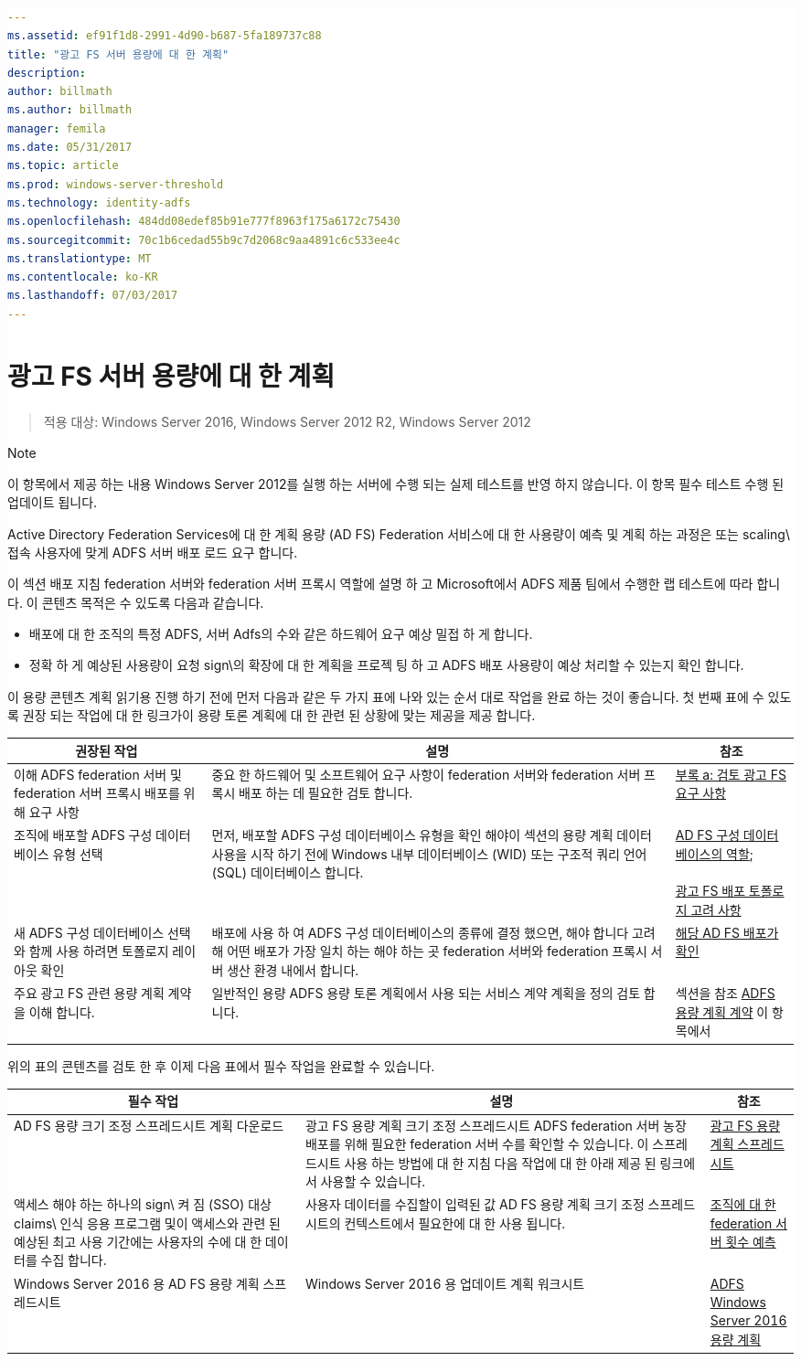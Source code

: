 ```yaml
---
ms.assetid: ef91f1d8-2991-4d90-b687-5fa189737c88
title: "광고 FS 서버 용량에 대 한 계획"
description: 
author: billmath
ms.author: billmath
manager: femila
ms.date: 05/31/2017
ms.topic: article
ms.prod: windows-server-threshold
ms.technology: identity-adfs
ms.openlocfilehash: 484dd08edef85b91e777f8963f175a6172c75430
ms.sourcegitcommit: 70c1b6cedad55b9c7d2068c9aa4891c6c533ee4c
ms.translationtype: MT
ms.contentlocale: ko-KR
ms.lasthandoff: 07/03/2017
---
```

# <a name="planning-for-ad-fs-server-capacity"></a>광고 FS 서버 용량에 대 한 계획

>적용 대상: Windows Server 2016, Windows Server 2012 R2, Windows Server 2012

  
> [!NOTE]  
> 이 항목에서 제공 하는 내용 Windows Server 2012를 실행 하는 서버에 수행 되는 실제 테스트를 반영 하지 않습니다. 이 항목 필수 테스트 수행 된 업데이트 됩니다.  
  
Active Directory Federation Services에 대 한 계획 용량 \(AD FS\) Federation 서비스에 대 한 사용량이 예측 및 계획 하는 과정은 또는 scaling\ 접속 사용자에 맞게 ADFS 서버 배포 로드 요구 합니다.  
  
이 섹션 배포 지침 federation 서버와 federation 서버 프록시 역할에 설명 하 고 Microsoft에서 ADFS 제품 팀에서 수행한 랩 테스트에 따라 합니다. 이 콘텐츠 목적은 수 있도록 다음과 같습니다.  
  
-   배포에 대 한 조직의 특정 ADFS, 서버 Adfs의 수와 같은 하드웨어 요구 예상 밀접 하 게 합니다.  
  
-   정확 하 게 예상된 사용량이 요청 sign\의 확장에 대 한 계획을 프로젝 팅 하 고 ADFS 배포 사용량이 예상 처리할 수 있는지 확인 합니다.  
  
이 용량 콘텐츠 계획 읽기용 진행 하기 전에 먼저 다음과 같은 두 가지 표에 나와 있는 순서 대로 작업을 완료 하는 것이 좋습니다. 첫 번째 표에 수 있도록 권장 되는 작업에 대 한 링크가이 용량 토론 계획에 대 한 관련 된 상황에 맞는 제공을 제공 합니다.  
  
|권장된 작업|설명|참조|  
|--------------------|---------------|-------------|  
|이해 ADFS federation 서버 및 federation 서버 프록시 배포를 위해 요구 사항|중요 한 하드웨어 및 소프트웨어 요구 사항이 federation 서버와 federation 서버 프록시 배포 하는 데 필요한 검토 합니다.|[부록 a: 검토 광고 FS 요구 사항](Appendix-A--Reviewing-AD-FS-Requirements.md)|  
|조직에 배포할 ADFS 구성 데이터베이스 유형 선택|먼저, 배포할 ADFS 구성 데이터베이스 유형을 확인 해야이 섹션의 용량 계획 데이터 사용을 시작 하기 전에 Windows 내부 데이터베이스 \(WID\) 또는 구조적 쿼리 언어 \(SQL\) 데이터베이스 합니다.|[AD FS 구성 데이터베이스의 역할](../../ad-fs/technical-reference/The-Role-of-the-AD-FS-Configuration-Database.md);<br /><br />[광고 FS 배포 토폴로지 고려 사항](AD-FS-Deployment-Topology-Considerations.md)|  
|새 ADFS 구성 데이터베이스 선택와 함께 사용 하려면 토폴로지 레이아웃 확인|배포에 사용 하 여 ADFS 구성 데이터베이스의 종류에 결정 했으면, 해야 합니다 고려해 어떤 배포가 가장 일치 하는 해야 하는 곳 federation 서버와 federation 프록시 서버 생산 환경 내에서 합니다.|[해당 AD FS 배포가 확인](Determine-Your-AD-FS-Deployment-Topology.md)|  
|주요 광고 FS 관련 용량 계획 계약을 이해 합니다.|일반적인 용량 ADFS 용량 토론 계획에서 사용 되는 서비스 계약 계획을 정의 검토 합니다.|섹션을 참조 [ADFS 용량 계획 계약](Planning-for-AD-FS-Server-Capacity.md#bk_terms) 이 항목에서|  
  
위의 표의 콘텐츠를 검토 한 후 이제 다음 표에서 필수 작업을 완료할 수 있습니다.  
  
|필수 작업|설명|참조|  
|---------------------|---------------|-------------|  
|AD FS 용량 크기 조정 스프레드시트 계획 다운로드|광고 FS 용량 계획 크기 조정 스프레드시트 ADFS federation 서버 농장 배포를 위해 필요한 federation 서버 수를 확인할 수 있습니다. 이 스프레드시트 사용 하는 방법에 대 한 지침 다음 작업에 대 한 아래 제공 된 링크에서 사용할 수 있습니다.|[광고 FS 용량 계획 스프레드시트](http://adfsdocs.blob.core.windows.net/adfs/ADFSCapacityPlanning.xlsx)|  
|액세스 해야 하는 하나의 sign\ 켜 짐 \(SSO\) 대상 claims\ 인식 응용 프로그램 및이 액세스와 관련 된 예상된 최고 사용 기간에는 사용자의 수에 대 한 데이터를 수집 합니다.|사용자 데이터를 수집할이 입력된 값 AD FS 용량 계획 크기 조정 스프레드시트의 컨텍스트에서 필요한에 대 한 사용 됩니다.|[조직에 대 한 federation 서버 횟수 예측](Planning-for-Federation-Server-Capacity.md#bk_estimatefs)|  
|Windows Server 2016 용 AD FS 용량 계획 스프레드시트|Windows Server 2016 용 업데이트 계획 워크시트|[ADFS Windows Server 2016 용량 계획](http://adfsdocs.blob.core.windows.net/adfs/ADFSCapacity2016.xlsx)  
  